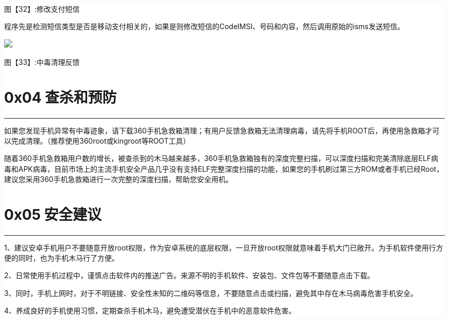 图【32】:修改支付短信

程序先是检测短信类型是否是移动支付相关的，如果是则修改短信的CodeIMSI、号码和内容，然后调用原始的isms发送短信。

![](http://drops.javaweb.org/uploads/images/2cef3b0d390e0ac097354a09779e5a39c7a52358.jpg)

图【33】:中毒清理反馈

0x04 查杀和预防
==========

* * *

如果您发现手机异常有中毒迹象，请下载360手机急救箱清理；有用户反馈急救箱无法清理病毒，请先将手机ROOT后，再使用急救箱才可以完成清理。（推荐使用360root或kingroot等ROOT工具）

随着360手机急救箱用户数的增长，被查杀到的木马越来越多，360手机急救箱独有的深度完整扫描，可以深度扫描和完美清除底层ELF病毒和APK病毒，目前市场上的主流手机安全产品几乎没有支持ELF完整深度扫描的功能，如果您的手机刷过第三方ROM或者手机已经Root，建议您采用360手机急救箱进行一次完整的深度扫描，帮助您安全用机。

0x05 安全建议
=========

* * *

1、建议安卓手机用户不要随意开放root权限，作为安卓系统的底层权限，一旦开放root权限就意味着手机大门已敞开。为手机软件使用行方便的同时，也为手机木马行了方便。

2、日常使用手机过程中，谨慎点击软件内的推送广告。来源不明的手机软件、安装包、文件包等不要随意点击下载。

3、同时，手机上网时，对于不明链接、安全性未知的二维码等信息，不要随意点击或扫描，避免其中存在木马病毒危害手机安全。

4、养成良好的手机使用习惯，定期查杀手机木马，避免遭受潜伏在手机中的恶意软件危害。